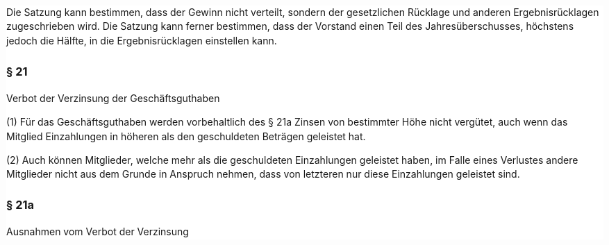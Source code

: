 <div>

<div class="jnhtml">

<div>

<div class="jurAbsatz">

Die Satzung kann bestimmen, dass der Gewinn nicht verteilt, sondern der
gesetzlichen Rücklage und anderen Ergebnisrücklagen zugeschrieben wird.
Die Satzung kann ferner bestimmen, dass der Vorstand einen Teil des
Jahresüberschusses, höchstens jedoch die Hälfte, in die
Ergebnisrücklagen einstellen kann.

</div>

</div>

</div>

</div>

<span id="BJNR000550889BJNE002803377.html"></span>

### § 21  
Verbot der Verzinsung der Geschäftsguthaben

<div>

<div class="jnhtml">

<div>

<div class="jurAbsatz">

(1) Für das Geschäftsguthaben werden vorbehaltlich des § 21a Zinsen von
bestimmter Höhe nicht vergütet, auch wenn das Mitglied Einzahlungen in
höheren als den geschuldeten Beträgen geleistet hat.

</div>

<div class="jurAbsatz">

(2) Auch können Mitglieder, welche mehr als die geschuldeten
Einzahlungen geleistet haben, im Falle eines Verlustes andere Mitglieder
nicht aus dem Grunde in Anspruch nehmen, dass von letzteren nur diese
Einzahlungen geleistet sind.

</div>

</div>

</div>

</div>

<span id="BJNR000550889BJNE002903377.html"></span>

### § 21a  
Ausnahmen vom Verbot der Verzinsung
